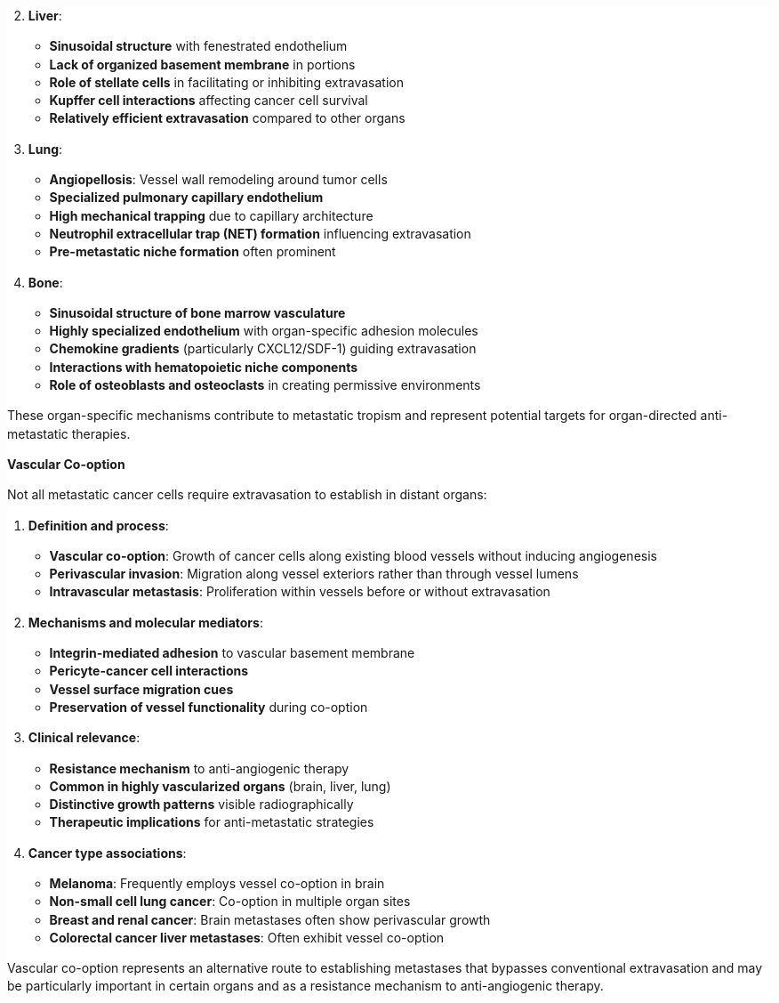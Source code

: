 2. **Liver**:
   - **Sinusoidal structure** with fenestrated endothelium
   - **Lack of organized basement membrane** in portions
   - **Role of stellate cells** in facilitating or inhibiting extravasation
   - **Kupffer cell interactions** affecting cancer cell survival
   - **Relatively efficient extravasation** compared to other organs

3. **Lung**:
   - **Angiopellosis**: Vessel wall remodeling around tumor cells
   - **Specialized pulmonary capillary endothelium**
   - **High mechanical trapping** due to capillary architecture
   - **Neutrophil extracellular trap (NET) formation** influencing extravasation
   - **Pre-metastatic niche formation** often prominent

4. **Bone**:
   - **Sinusoidal structure of bone marrow vasculature**
   - **Highly specialized endothelium** with organ-specific adhesion molecules
   - **Chemokine gradients** (particularly CXCL12/SDF-1) guiding extravasation
   - **Interactions with hematopoietic niche components**
   - **Role of osteoblasts and osteoclasts** in creating permissive environments

These organ-specific mechanisms contribute to metastatic tropism and represent potential targets for organ-directed anti-metastatic therapies.

**Vascular Co-option**

Not all metastatic cancer cells require extravasation to establish in distant organs:

1. **Definition and process**:
   - **Vascular co-option**: Growth of cancer cells along existing blood vessels without inducing angiogenesis
   - **Perivascular invasion**: Migration along vessel exteriors rather than through vessel lumens
   - **Intravascular metastasis**: Proliferation within vessels before or without extravasation

2. **Mechanisms and molecular mediators**:
   - **Integrin-mediated adhesion** to vascular basement membrane
   - **Pericyte-cancer cell interactions**
   - **Vessel surface migration cues**
   - **Preservation of vessel functionality** during co-option

3. **Clinical relevance**:
   - **Resistance mechanism** to anti-angiogenic therapy
   - **Common in highly vascularized organs** (brain, liver, lung)
   - **Distinctive growth patterns** visible radiographically
   - **Therapeutic implications** for anti-metastatic strategies

4. **Cancer type associations**:
   - **Melanoma**: Frequently employs vessel co-option in brain
   - **Non-small cell lung cancer**: Co-option in multiple organ sites
   - **Breast and renal cancer**: Brain metastases often show perivascular growth
   - **Colorectal cancer liver metastases**: Often exhibit vessel co-option

Vascular co-option represents an alternative route to establishing metastases that bypasses conventional extravasation and may be particularly important in certain organs and as a resistance mechanism to anti-angiogenic therapy.
